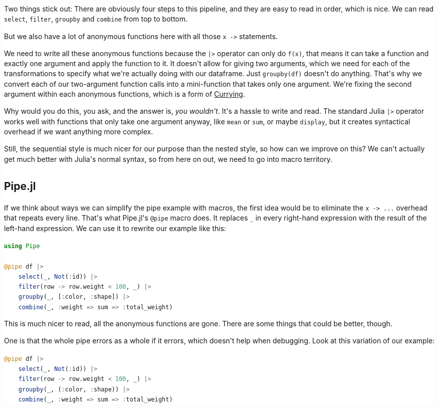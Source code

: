 Two things stick out: There are obviously four steps to this pipeline, and they are easy to read in order, which is nice.
We can read `select`, `filter`, `groupby` and `combine` from top to bottom.

But we also have a lot of anonymous functions here with all those `x ->` statements.

We need to write all these anonymous functions because the `|>` operator can only do `f(x)`, that means it can take a function and exactly one argument and apply the function to it.
It doesn't allow for giving two arguments, which we need for each of the transformations to specify what we're actually doing with our dataframe.
Just `groupby(df)` doesn't do anything.
That's why we convert each of our two-argument function calls into a mini-function that takes only one argument.
We're fixing the second argument within each anonymous functions, which is a form of [Currying](https://en.wikipedia.org/wiki/Currying).

Why would you do this, you ask, and the answer is, _you wouldn't_.
It's a hassle to write and read.
The standard Julia `|>` operator works well with functions that only take one argument anyway, like `mean` or `sum`, or maybe `display`, but it creates syntactical overhead if we want anything more complex.

Still, the sequential style is much nicer for our purpose than the nested style, so how can we improve on this?
We can't actually get much better with Julia's normal syntax, so from here on out, we need to go into macro territory.

## Pipe.jl

If we think about ways we can simplify the pipe example with macros, the first idea would be to eliminate the `x -> ...` overhead that repeats every line.
That's what Pipe.jl's `@pipe` macro does.
It replaces `_` in every right-hand expression with the result of the left-hand expression.
We can use it to rewrite our example like this:

```julia
using Pipe

@pipe df |>
    select(_, Not(:id)) |>
    filter(row -> row.weight < 100, _) |>
    groupby(_, [:color, :shape]) |>
    combine(_, :weight => sum => :total_weight)
```

This is much nicer to read, all the anonymous functions are gone.
There are some things that could be better, though.

One is that the whole pipe errors as a whole if it errors, which doesn't help when debugging.
Look at this variation of our example:

```julia
@pipe df |>
    select(_, Not(:id)) |>
    filter(row -> row.weight < 100, _) |>
    groupby(_, (:color, :shape)) |>
    combine(_, :weight => sum => :total_weight)
```
